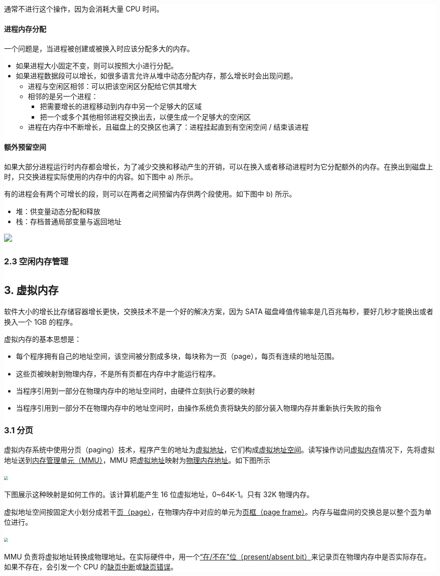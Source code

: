 通常不进行这个操作，因为会消耗大量 CPU 时间。

#### 进程内存分配

一个问题是，当进程被创建或被换入时应该分配多大的内存。

* 如果进程大小固定不变，则可以按照大小进行分配。
* 如果进程数据段可以增长，如很多语言允许从堆中动态分配内存，那么增长时会出现问题。
  * 进程与空闲区相邻：可以把该空闲区分配给它供其增大
  * 相邻的是另一个进程：
    * 把需要增长的进程移动到内存中另一个足够大的区域
    * 把一个或多个其他相邻进程交换出去，以便生成一个足够大的空闲区
  * 进程在内存中不断增长，且磁盘上的交换区也满了：进程挂起直到有空闲空间 / 结束该进程

#### 额外预留空间

如果大部分进程运行时内存都会增长，为了减少交换和移动产生的开销，可以在换入或者移动进程时为它分配额外的内存。在换出到磁盘上时，只交换进程实际使用的内存中的内容。如下图中 a) 所示。

有的进程会有两个可增长的段，则可以在两者之间预留内存供两个段使用。如下图中 b) 所示。

* 堆：供变量动态分配和释放
* 栈：存档普通局部变量与返回地址

![](https://scarb-images.oss-cn-hangzhou.aliyuncs.com/img/202301071738187.png)

### 2.3 空闲内存管理

## 3. 虚拟内存

软件大小的增长比存储容器增长更快，交换技术不是一个好的解决方案，因为 SATA 磁盘峰值传输率是几百兆每秒，要好几秒才能换出或者换入一个 1GB 的程序。

虚拟内存的基本思想是：

* 每个程序拥有自己的地址空间，该空间被分割成多块，每块称为一页（page），每页有连续的地址范围。

* 这些页被映射到物理内存，不是所有页都在内存中才能运行程序。

* 当程序引用到一部分在物理内存中的地址空间时，由硬件立刻执行必要的映射
* 当程序引用到一部分不在物理内存中的地址空间时，由操作系统负责将缺失的部分装入物理内存并重新执行失败的指令

### 3.1 分页

虚拟内存系统中使用分页（paging）技术，程序产生的地址为<u>虚拟地址</u>，它们构成<u>虚拟地址空间</u>。读写操作访问<u>虚拟内存</u>情况下，先将虚拟地址送到<u>内存管理单元（MMU）</u>，MMU 把<u>虚拟地址</u>映射为<u>物理内存地址</u>。如下图所示

<img src="https://scarb-images.oss-cn-hangzhou.aliyuncs.com/img/202301071801067.png" style="zoom:50%;" />

下图展示这种映射是如何工作的。该计算机能产生 16 位虚拟地址，0~64K-1。只有 32K 物理内存。

虚拟地址空间按固定大小划分成若干<u>页（page）</u>，在物理内存中对应的单元为<u>页框（page frame）</u>。内存与磁盘间的交换总是以整个<u>页</u>为单位进行。

<img src="https://scarb-images.oss-cn-hangzhou.aliyuncs.com/img/202301071802038.png" style="zoom:50%;" />

MMU 负责将虚拟地址转换成物理地址。在实际硬件中，用一个<u>“在/不在”位（present/absent bit）</u>来记录页在物理内存中是否实际存在。如果不存在，会引发一个 CPU 的<u>缺页中断</u>或<u>缺页错误</u>。
